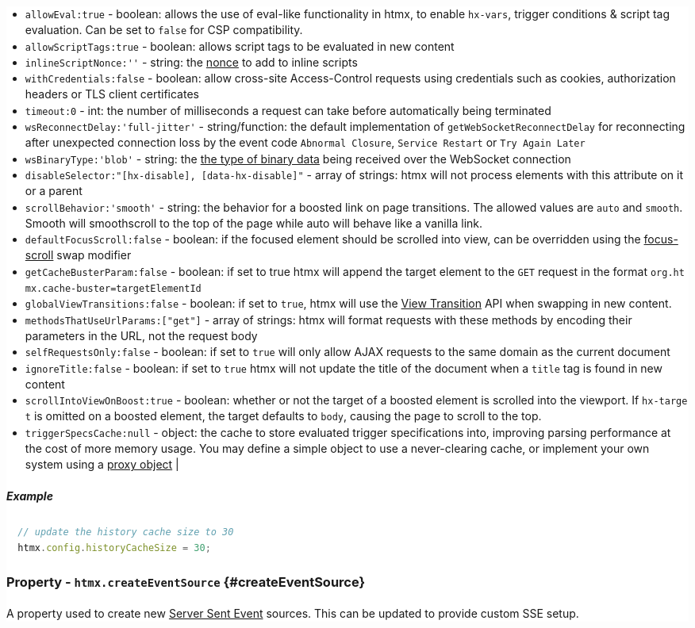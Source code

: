 * `allowEval:true` - boolean: allows the use of eval-like functionality in htmx, to enable `hx-vars`, trigger conditions & script tag evaluation.  Can be set to `false` for CSP compatibility.
* `allowScriptTags:true` - boolean: allows script tags to be evaluated in new content
* `inlineScriptNonce:''` - string: the [nonce](https://developer.mozilla.org/docs/Web/HTML/Global_attributes/nonce) to add to inline scripts
* `withCredentials:false` - boolean: allow cross-site Access-Control requests using credentials such as cookies, authorization headers or TLS client certificates
* `timeout:0` - int: the number of milliseconds a request can take before automatically being terminated
* `wsReconnectDelay:'full-jitter'` - string/function: the default implementation of `getWebSocketReconnectDelay` for reconnecting after unexpected connection loss by the event code `Abnormal Closure`, `Service Restart` or `Try Again Later`
* `wsBinaryType:'blob'` - string: the [the type of binary data](https://developer.mozilla.org/docs/Web/API/WebSocket/binaryType) being received over the WebSocket connection
* `disableSelector:"[hx-disable], [data-hx-disable]"` - array of strings: htmx will not process elements with this attribute on it or a parent
* `scrollBehavior:'smooth'` - string: the behavior for a boosted link on page transitions. The allowed values are `auto` and `smooth`. Smooth will smoothscroll to the top of the page while auto will behave like a vanilla link.
* `defaultFocusScroll:false` - boolean: if the focused element should be scrolled into view, can be overridden using the [focus-scroll](@/attributes/hx-swap.md#focus-scroll) swap modifier
* `getCacheBusterParam:false` - boolean: if set to true htmx will append the target element to the `GET` request in the format `org.htmx.cache-buster=targetElementId`
* `globalViewTransitions:false` - boolean: if set to `true`, htmx will use the [View Transition](https://developer.mozilla.org/en-US/docs/Web/API/View_Transitions_API) API when swapping in new content.
* `methodsThatUseUrlParams:["get"]` - array of strings: htmx will format requests with these methods by encoding their parameters in the URL, not the request body
* `selfRequestsOnly:false` - boolean: if set to `true` will only allow AJAX requests to the same domain as the current document
* `ignoreTitle:false` - boolean: if set to `true` htmx will not update the title of the document when a `title` tag is found in new content
* `scrollIntoViewOnBoost:true` - boolean: whether or not the target of a boosted element is scrolled into the viewport. If `hx-target` is omitted on a boosted element, the target defaults to `body`, causing the page to scroll to the top.
* `triggerSpecsCache:null` - object: the cache to store evaluated trigger specifications into, improving parsing performance at the cost of more memory usage. You may define a simple object to use a never-clearing cache, or implement your own system using a [proxy object](https://developer.mozilla.org/docs/Web/JavaScript/Reference/Global_Objects/Proxy) |

##### Example

```js
  // update the history cache size to 30
  htmx.config.historyCacheSize = 30;
```

### Property - `htmx.createEventSource` {#createEventSource}

A property used to create new [Server Sent Event](@/docs.md#sse) sources.  This can be updated
to provide custom SSE setup.

